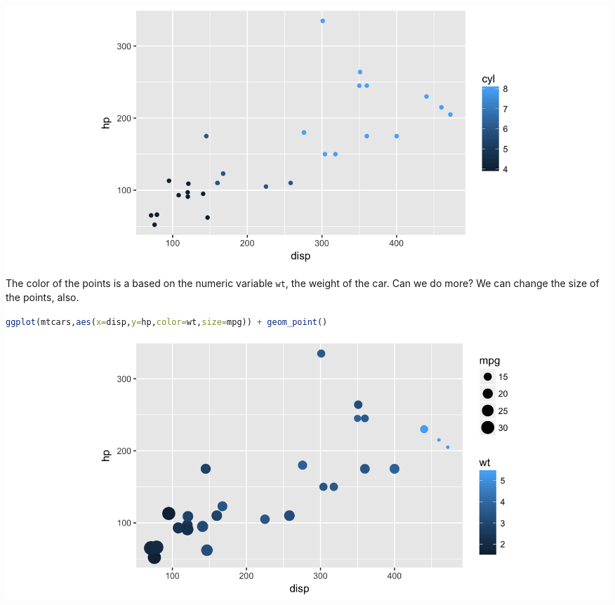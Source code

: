 <img src="B5_plotting_files/figure-html/ggplotS3-1.png" width="70%" style="display: block; margin: auto;" />

The color of the points is a based on the numeric variable `wt`, the weight of the car. Can we do more? We can change the size of the points, also.


```r
ggplot(mtcars,aes(x=disp,y=hp,color=wt,size=mpg)) + geom_point()
```

<img src="B5_plotting_files/figure-html/ggplotS4-1.png" width="70%" style="display: block; margin: auto;" />
